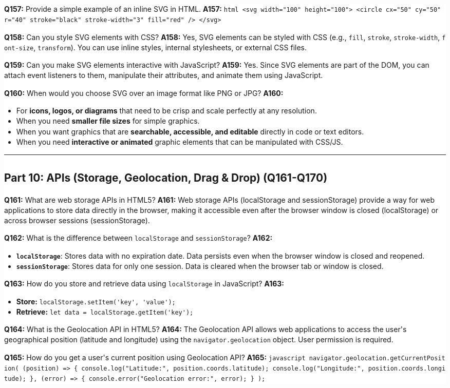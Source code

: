 **Q157:** Provide a simple example of an inline SVG in HTML.
**A157:**
` html <svg width="100" height="100"> <circle cx="50" cy="50" r="40" stroke="black" stroke-width="3" fill="red" /> </svg>  `

**Q158:** Can you style SVG elements with CSS?
**A158:** Yes, SVG elements can be styled with CSS (e.g., `fill`, `stroke`, `stroke-width`, `font-size`, `transform`). You can use inline styles, internal stylesheets, or external CSS files.

**Q159:** Can you make SVG elements interactive with JavaScript?
**A159:** Yes. Since SVG elements are part of the DOM, you can attach event listeners to them, manipulate their attributes, and animate them using JavaScript.

**Q160:** When would you choose SVG over an image format like PNG or JPG?
**A160:**

  * For **icons, logos, or diagrams** that need to be crisp and scale perfectly at any resolution.
  * When you need **smaller file sizes** for simple graphics.
  * When you want graphics that are **searchable, accessible, and editable** directly in code or text editors.
  * When you need **interactive or animated** graphic elements that can be manipulated with CSS/JS.

-----

## Part 10: APIs (Storage, Geolocation, Drag & Drop) (Q161-Q170)

**Q161:** What are web storage APIs in HTML5?
**A161:** Web storage APIs (localStorage and sessionStorage) provide a way for web applications to store data directly in the browser, making it accessible even after the browser window is closed (localStorage) or across browser sessions (sessionStorage).

**Q162:** What is the difference between `localStorage` and `sessionStorage`?
**A162:**

  * **`localStorage`**: Stores data with no expiration date. Data persists even when the browser window is closed and reopened.
  * **`sessionStorage`**: Stores data for only one session. Data is cleared when the browser tab or window is closed.

**Q163:** How do you store and retrieve data using `localStorage` in JavaScript?
**A163:**

  * **Store:** `localStorage.setItem('key', 'value');`
  * **Retrieve:** `let data = localStorage.getItem('key');`

**Q164:** What is the Geolocation API in HTML5?
**A164:** The Geolocation API allows web applications to access the user's geographical position (latitude and longitude) using the `navigator.geolocation` object. User permission is required.

**Q165:** How do you get a user's current position using Geolocation API?
**A165:**
` javascript navigator.geolocation.getCurrentPosition( (position) => { console.log("Latitude:", position.coords.latitude); console.log("Longitude:", position.coords.longitude); }, (error) => { console.error("Geolocation error:", error); } );  `
